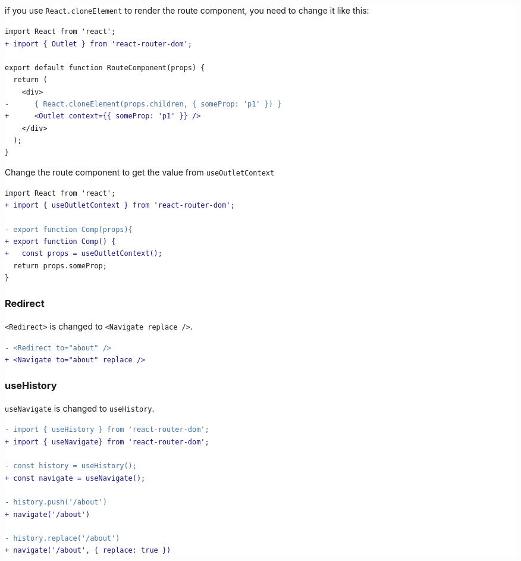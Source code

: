 if you use `React.cloneElement` to render the route component, you need to change it like this:

```diff
import React from 'react';
+ import { Outlet } from 'react-router-dom';

export default function RouteComponent(props) {
  return (
    <div>
-      { React.cloneElement(props.children, { someProp: 'p1' }) }
+      <Outlet context={{ someProp: 'p1' }} />
    </div>
  );
}
```

Change the route component to get the value from `useOutletContext`

```diff
import React from 'react';
+ import { useOutletContext } from 'react-router-dom';

- export function Comp(props){
+ export function Comp() {
+   const props = useOutletContext();
  return props.someProp;
}
```

### Redirect

`<Redirect>` is changed to `<Navigate replace />`.

```diff
- <Redirect to="about" />
+ <Navigate to="about" replace />
```

### useHistory

`useNavigate` is changed to `useHistory`.

```diff
- import { useHistory } from 'react-router-dom';
+ import { useNavigate} from 'react-router-dom';

- const history = useHistory();
+ const navigate = useNavigate();

- history.push('/about')
+ navigate('/about')

- history.replace('/about')
+ navigate('/about', { replace: true })
```
